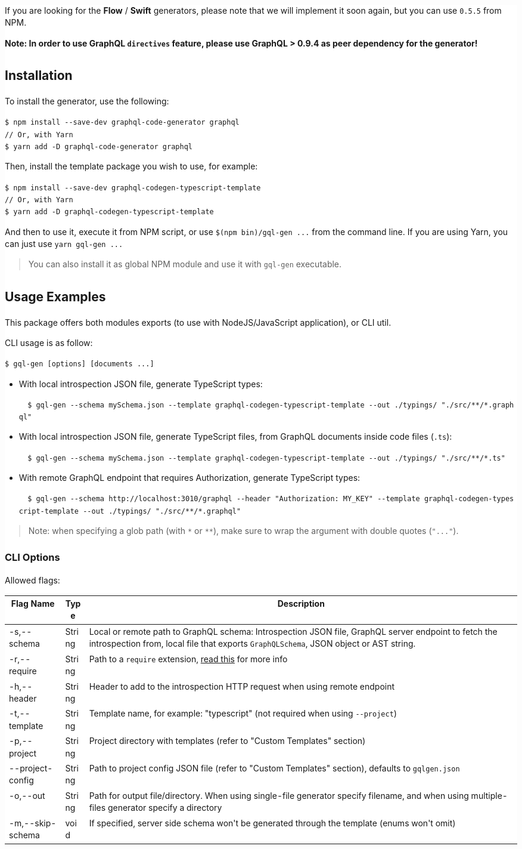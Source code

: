 If you are looking for the **Flow** / **Swift** generators, please note that we will implement it soon again, but you can use `0.5.5` from NPM.

**Note: In order to use GraphQL `directives` feature, please use GraphQL > 0.9.4 as peer dependency for the generator!**

## Installation

To install the generator, use the following:

    $ npm install --save-dev graphql-code-generator graphql
    // Or, with Yarn
    $ yarn add -D graphql-code-generator graphql

Then, install the template package you wish to use, for example:

    $ npm install --save-dev graphql-codegen-typescript-template
    // Or, with Yarn
    $ yarn add -D graphql-codegen-typescript-template

And then to use it, execute it from NPM script, or use `$(npm bin)/gql-gen ...` from the command line. If you are using Yarn, you can just use `yarn gql-gen ...`

> You can also install it as global NPM module and use it with `gql-gen` executable.

## Usage Examples

This package offers both modules exports (to use with NodeJS/JavaScript application), or CLI util.

CLI usage is as follow:

    $ gql-gen [options] [documents ...]

- With local introspection JSON file, generate TypeScript types:

        $ gql-gen --schema mySchema.json --template graphql-codegen-typescript-template --out ./typings/ "./src/**/*.graphql"

- With local introspection JSON file, generate TypeScript files, from GraphQL documents inside code files (`.ts`):

        $ gql-gen --schema mySchema.json --template graphql-codegen-typescript-template --out ./typings/ "./src/**/*.ts"

- With remote GraphQL endpoint that requires Authorization, generate TypeScript types:

        $ gql-gen --schema http://localhost:3010/graphql --header "Authorization: MY_KEY" --template graphql-codegen-typescript-template --out ./typings/ "./src/**/*.graphql"

> Note: when specifying a glob path (with `*` or `**`), make sure to wrap the argument with double quotes (`"..."`).

### CLI Options

Allowed flags:

| Flag Name           | Type     | Description                                                                                                                                                                                                                                                                              |
| ------------------- | -------- | ---------------------------------------------------------------------------------------------------------------------------------------------------------------------------------------------------------------------------------------------------------------------------------------- |
| -s,--schema         | String   | Local or remote path to GraphQL schema: Introspection JSON file, GraphQL server endpoint to fetch the introspection from, local file that exports `GraphQLSchema`, JSON object or AST string.                                                                                            |
| -r,--require        | String   | Path to a `require` extension, [read this](https://gist.github.com/jamestalmage/df922691475cff66c7e6) for more info                                                                                                                                                                      |
| -h,--header         | String   | Header to add to the introspection HTTP request when using remote endpoint                                                                                                                                                                                                               |
| -t,--template       | String   | Template name, for example: "typescript" (not required when using `--project`)                                                                                                                                                                                                           |
| -p,--project        | String   | Project directory with templates (refer to "Custom Templates" section)                                                                                                                                                                                                                   |
| --project-config    | String   | Path to project config JSON file (refer to "Custom Templates" section), defaults to `gqlgen.json`                                                                                                                                                                                        |
| -o,--out            | String   | Path for output file/directory. When using single-file generator specify filename, and when using multiple-files generator specify a directory                                                                                                                                           |
| -m,--skip-schema    | void     | If specified, server side schema won't be generated through the template (enums won't omit)                                                                                                                                                                                              |

[renovate-badge]: https://img.shields.io/badge/renovate-app-blue.svg
[renovate-app]: https://renovateapp.com/